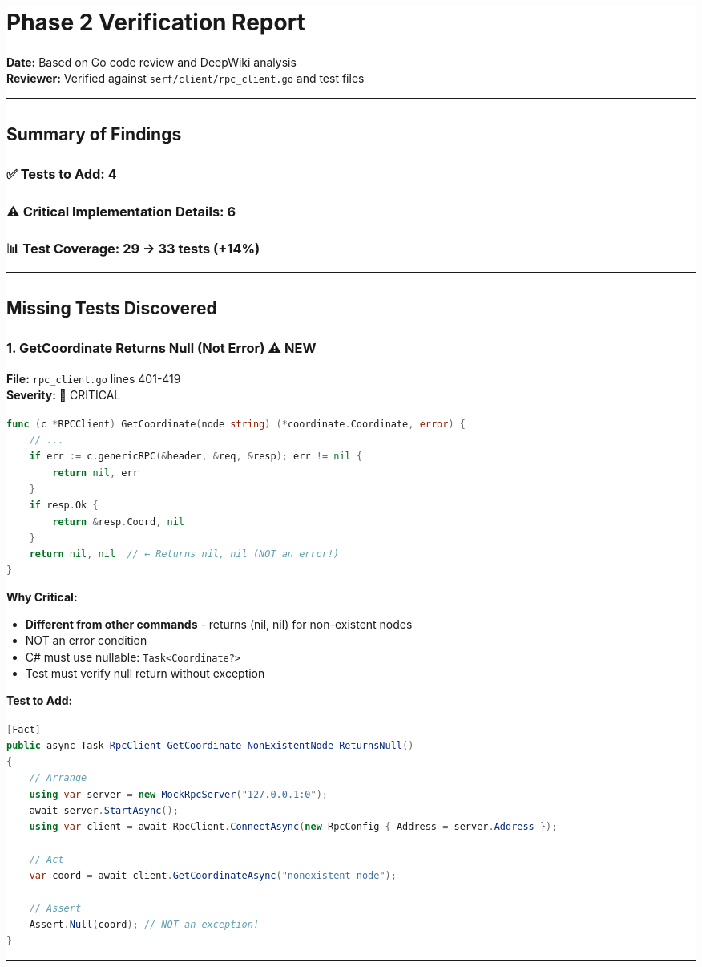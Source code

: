 # Phase 2 Verification Report

**Date:** Based on Go code review and DeepWiki analysis  
**Reviewer:** Verified against `serf/client/rpc_client.go` and test files

---

## Summary of Findings

### ✅ Tests to Add: 4
### ⚠️ Critical Implementation Details: 6
### 📊 Test Coverage: 29 → 33 tests (+14%)

---

## Missing Tests Discovered

### 1. GetCoordinate Returns Null (Not Error) ⚠️ NEW

**File:** `rpc_client.go` lines 401-419  
**Severity:** 🔴 CRITICAL

```go
func (c *RPCClient) GetCoordinate(node string) (*coordinate.Coordinate, error) {
    // ...
    if err := c.genericRPC(&header, &req, &resp); err != nil {
        return nil, err
    }
    if resp.Ok {
        return &resp.Coord, nil
    }
    return nil, nil  // ← Returns nil, nil (NOT an error!)
}
```

**Why Critical:**
- **Different from other commands** - returns (nil, nil) for non-existent nodes
- NOT an error condition
- C# must use nullable: `Task<Coordinate?>` 
- Test must verify null return without exception

**Test to Add:**
```csharp
[Fact]
public async Task RpcClient_GetCoordinate_NonExistentNode_ReturnsNull()
{
    // Arrange
    using var server = new MockRpcServer("127.0.0.1:0");
    await server.StartAsync();
    using var client = await RpcClient.ConnectAsync(new RpcConfig { Address = server.Address });

    // Act
    var coord = await client.GetCoordinateAsync("nonexistent-node");

    // Assert
    Assert.Null(coord); // NOT an exception!
}
```

---